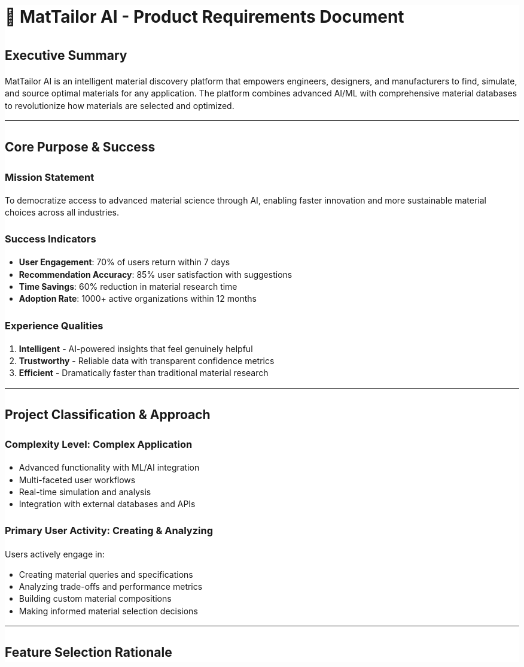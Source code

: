 # 🧬 MatTailor AI - Product Requirements Document

## Executive Summary

MatTailor AI is an intelligent material discovery platform that empowers engineers, designers, and manufacturers to find, simulate, and source optimal materials for any application. The platform combines advanced AI/ML with comprehensive material databases to revolutionize how materials are selected and optimized.

---

## Core Purpose & Success

### Mission Statement
To democratize access to advanced material science through AI, enabling faster innovation and more sustainable material choices across all industries.

### Success Indicators
- **User Engagement**: 70% of users return within 7 days
- **Recommendation Accuracy**: 85% user satisfaction with suggestions
- **Time Savings**: 60% reduction in material research time
- **Adoption Rate**: 1000+ active organizations within 12 months

### Experience Qualities
1. **Intelligent** - AI-powered insights that feel genuinely helpful
2. **Trustworthy** - Reliable data with transparent confidence metrics
3. **Efficient** - Dramatically faster than traditional material research

---

## Project Classification & Approach

### Complexity Level: Complex Application
- Advanced functionality with ML/AI integration
- Multi-faceted user workflows
- Real-time simulation and analysis
- Integration with external databases and APIs

### Primary User Activity: Creating & Analyzing
Users actively engage in:
- Creating material queries and specifications
- Analyzing trade-offs and performance metrics
- Building custom material compositions
- Making informed material selection decisions

---

## Feature Selection Rationale
